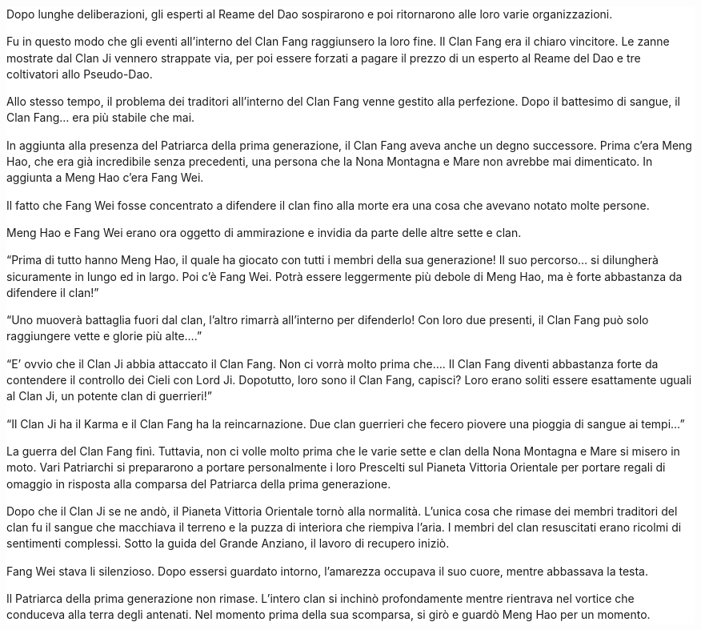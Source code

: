 
Dopo lunghe deliberazioni, gli esperti al Reame del Dao sospirarono e poi ritornarono alle loro varie organizzazioni.


Fu in questo modo che gli eventi all’interno del Clan Fang raggiunsero la loro fine. Il Clan Fang era il chiaro vincitore. Le zanne mostrate dal Clan Ji vennero strappate via, per poi essere forzati a pagare il prezzo di un esperto al Reame del Dao e tre coltivatori allo Pseudo-Dao.


Allo stesso tempo, il problema dei traditori all’interno del Clan Fang venne gestito alla perfezione. Dopo il battesimo di sangue, il Clan Fang… era più stabile che mai.


In aggiunta alla presenza del Patriarca della prima generazione, il Clan Fang aveva anche un degno successore. Prima c’era Meng Hao, che era già incredibile senza precedenti, una persona che la Nona Montagna e Mare non avrebbe mai dimenticato. In aggiunta a Meng Hao c’era Fang Wei.


Il fatto che Fang Wei fosse concentrato a difendere il clan fino alla morte era una cosa che avevano notato molte persone.


Meng Hao e Fang Wei erano ora oggetto di ammirazione e invidia da parte delle altre sette e clan.


“Prima di tutto hanno Meng Hao, il quale ha giocato con tutti i membri della sua generazione! Il suo percorso… si dilungherà sicuramente in lungo ed in largo. Poi c’è Fang Wei. Potrà essere leggermente più debole di Meng Hao, ma è forte abbastanza da difendere il clan!”


“Uno muoverà battaglia fuori dal clan, l’altro rimarrà all’interno per difenderlo! Con loro due presenti, il Clan Fang può solo raggiungere vette e glorie più alte….”


“E’ ovvio che il Clan Ji abbia attaccato il Clan Fang. Non ci vorrà molto prima che…. Il Clan Fang diventi abbastanza forte da contendere il controllo dei Cieli con Lord Ji. Dopotutto, loro sono il Clan Fang, capisci? Loro erano soliti essere esattamente uguali al Clan Ji, un potente clan di guerrieri!”


“Il Clan Ji ha il Karma e il Clan Fang ha la reincarnazione. Due clan guerrieri che fecero piovere una pioggia di sangue ai tempi…”


La guerra del Clan Fang finì. Tuttavia, non ci volle molto prima che le varie sette e clan della Nona Montagna e Mare si misero in moto. Vari Patriarchi si prepararono a portare personalmente i loro Prescelti sul Pianeta Vittoria Orientale per portare regali di omaggio in risposta alla comparsa del Patriarca della prima generazione.


Dopo che il Clan Ji se ne andò, il Pianeta Vittoria Orientale tornò alla normalità. L’unica cosa che rimase dei membri traditori del clan fu il sangue che macchiava il terreno e la puzza di interiora che riempiva l’aria. I membri del clan resuscitati erano ricolmi di sentimenti complessi. Sotto la guida del Grande Anziano, il lavoro di recupero iniziò.


Fang Wei stava li silenzioso. Dopo essersi guardato intorno, l’amarezza occupava il suo cuore, mentre abbassava la testa.


Il Patriarca della prima generazione non rimase. L’intero clan si inchinò profondamente mentre rientrava nel vortice che conduceva alla terra degli antenati. Nel momento prima della sua scomparsa, si girò e guardò Meng Hao per un momento.
